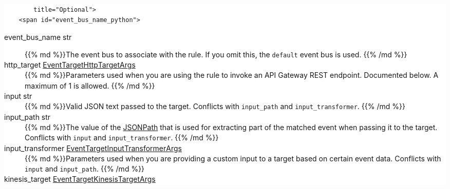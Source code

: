             title="Optional">
        <span id="event_bus_name_python">
<a href="#event_bus_name_python" style="color: inherit; text-decoration: inherit;">event_<wbr>bus_<wbr>name</a>
</span>
        <span class="property-indicator"></span>
        <span class="property-type">str</span>
    </dt>
    <dd>{{% md %}}The event bus to associate with the rule. If you omit this, the `default` event bus is used.
{{% /md %}}</dd><dt class="property-optional"
            title="Optional">
        <span id="http_target_python">
<a href="#http_target_python" style="color: inherit; text-decoration: inherit;">http_<wbr>target</a>
</span>
        <span class="property-indicator"></span>
        <span class="property-type"><a href="#eventtargethttptarget">Event<wbr>Target<wbr>Http<wbr>Target<wbr>Args</a></span>
    </dt>
    <dd>{{% md %}}Parameters used when you are using the rule to invoke an API Gateway REST endpoint. Documented below. A maximum of 1 is allowed.
{{% /md %}}</dd><dt class="property-optional"
            title="Optional">
        <span id="input_python">
<a href="#input_python" style="color: inherit; text-decoration: inherit;">input</a>
</span>
        <span class="property-indicator"></span>
        <span class="property-type">str</span>
    </dt>
    <dd>{{% md %}}Valid JSON text passed to the target. Conflicts with `input_path` and `input_transformer`.
{{% /md %}}</dd><dt class="property-optional"
            title="Optional">
        <span id="input_path_python">
<a href="#input_path_python" style="color: inherit; text-decoration: inherit;">input_<wbr>path</a>
</span>
        <span class="property-indicator"></span>
        <span class="property-type">str</span>
    </dt>
    <dd>{{% md %}}The value of the [JSONPath](http://goessner.net/articles/JsonPath/) that is used for extracting part of the matched event when passing it to the target. Conflicts with `input` and `input_transformer`.
{{% /md %}}</dd><dt class="property-optional"
            title="Optional">
        <span id="input_transformer_python">
<a href="#input_transformer_python" style="color: inherit; text-decoration: inherit;">input_<wbr>transformer</a>
</span>
        <span class="property-indicator"></span>
        <span class="property-type"><a href="#eventtargetinputtransformer">Event<wbr>Target<wbr>Input<wbr>Transformer<wbr>Args</a></span>
    </dt>
    <dd>{{% md %}}Parameters used when you are providing a custom input to a target based on certain event data. Conflicts with `input` and `input_path`.
{{% /md %}}</dd><dt class="property-optional"
            title="Optional">
        <span id="kinesis_target_python">
<a href="#kinesis_target_python" style="color: inherit; text-decoration: inherit;">kinesis_<wbr>target</a>
</span>
        <span class="property-indicator"></span>
        <span class="property-type"><a href="#eventtargetkinesistarget">Event<wbr>Target<wbr>Kinesis<wbr>Target<wbr>Args</a></span>